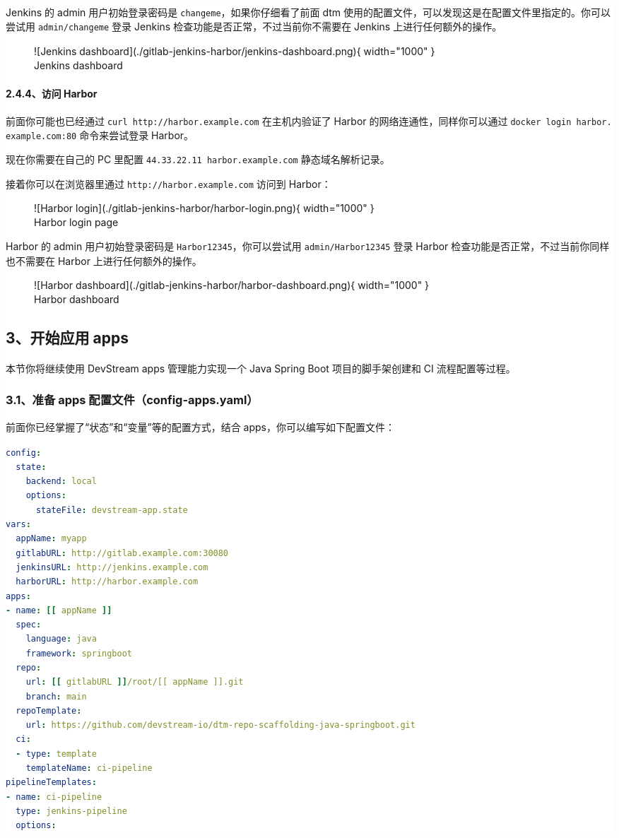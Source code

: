 Jenkins 的 admin 用户初始登录密码是 `changeme`，如果你仔细看了前面 dtm 使用的配置文件，可以发现这是在配置文件里指定的。你可以尝试用 `admin/changeme` 登录 Jenkins 检查功能是否正常，不过当前你不需要在 Jenkins 上进行任何额外的操作。

<figure markdown>
  ![Jenkins dashboard](./gitlab-jenkins-harbor/jenkins-dashboard.png){ width="1000" }
  <figcaption>Jenkins dashboard</figcaption>
</figure>

#### 2.4.4、访问 Harbor

前面你可能也已经通过 `curl http://harbor.example.com` 在主机内验证了 Harbor 的网络连通性，同样你可以通过 `docker login harbor.example.com:80` 命令来尝试登录 Harbor。

现在你需要在自己的 PC 里配置 `44.33.22.11 harbor.example.com` 静态域名解析记录。

接着你可以在浏览器里通过 `http://harbor.example.com` 访问到 Harbor：

<figure markdown>
  ![Harbor login](./gitlab-jenkins-harbor/harbor-login.png){ width="1000" }
  <figcaption>Harbor login page</figcaption>
</figure>

Harbor 的 admin 用户初始登录密码是 `Harbor12345`，你可以尝试用 `admin/Harbor12345` 登录 Harbor 检查功能是否正常，不过当前你同样也不需要在 Harbor 上进行任何额外的操作。

<figure markdown>
  ![Harbor dashboard](./gitlab-jenkins-harbor/harbor-dashboard.png){ width="1000" }
  <figcaption>Harbor dashboard</figcaption>
</figure>

## 3、开始应用 apps

本节你将继续使用 DevStream apps 管理能力实现一个 Java Spring Boot 项目的脚手架创建和 CI 流程配置等过程。

### 3.1、准备 apps 配置文件（config-apps.yaml）

前面你已经掌握了“状态”和“变量”等的配置方式，结合 apps，你可以编写如下配置文件：

```yaml title="config-apps.yaml"
config:
  state:
    backend: local
    options:
      stateFile: devstream-app.state
vars:
  appName: myapp
  gitlabURL: http://gitlab.example.com:30080
  jenkinsURL: http://jenkins.example.com
  harborURL: http://harbor.example.com
apps:
- name: [[ appName ]]
  spec:
    language: java
    framework: springboot
  repo:
    url: [[ gitlabURL ]]/root/[[ appName ]].git
    branch: main
  repoTemplate:
    url: https://github.com/devstream-io/dtm-repo-scaffolding-java-springboot.git
  ci:
  - type: template
    templateName: ci-pipeline
pipelineTemplates:
- name: ci-pipeline
  type: jenkins-pipeline
  options:
```